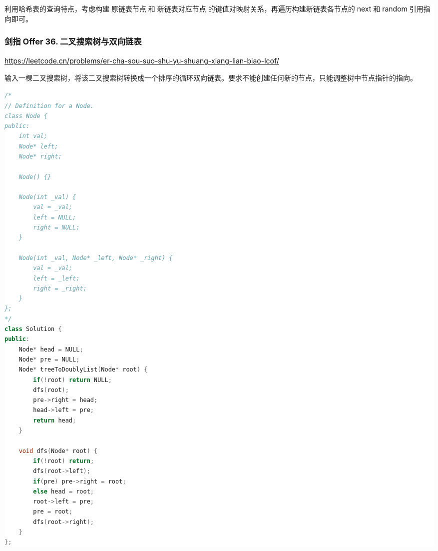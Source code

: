 ```cpp
```

利用哈希表的查询特点，考虑构建 原链表节点 和 新链表对应节点 的键值对映射关系，再遍历构建新链表各节点的 next 和 random 引用指向即可。

### 剑指 Offer 36. 二叉搜索树与双向链表

https://leetcode.cn/problems/er-cha-sou-suo-shu-yu-shuang-xiang-lian-biao-lcof/

输入一棵二叉搜索树，将该二叉搜索树转换成一个排序的循环双向链表。要求不能创建任何新的节点，只能调整树中节点指针的指向。

```cpp
/*
// Definition for a Node.
class Node {
public:
    int val;
    Node* left;
    Node* right;

    Node() {}

    Node(int _val) {
        val = _val;
        left = NULL;
        right = NULL;
    }

    Node(int _val, Node* _left, Node* _right) {
        val = _val;
        left = _left;
        right = _right;
    }
};
*/
class Solution {
public:
    Node* head = NULL;
    Node* pre = NULL;
    Node* treeToDoublyList(Node* root) {
        if(!root) return NULL;
        dfs(root);
        pre->right = head;
        head->left = pre;
        return head;
    }

    void dfs(Node* root) {
        if(!root) return;
        dfs(root->left);
        if(pre) pre->right = root;
        else head = root;
        root->left = pre;
        pre = root;
        dfs(root->right);
    }
};
```

